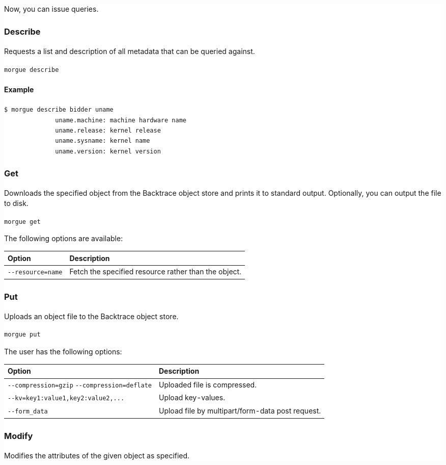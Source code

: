 Now, you can issue queries.

### Describe

Requests a list and description of all metadata that can be queried against.

```bash
morgue describe
```

#### Example

```bash
$ morgue describe bidder uname
              uname.machine: machine hardware name
              uname.release: kernel release
              uname.sysname: kernel name
              uname.version: kernel version
```

### Get

Downloads the specified object from the Backtrace object store and prints it to standard output. Optionally, you can output the file to disk.

```bash
morgue get
```

The following options are available:

| Option            | Description                                          |
| :---------------- | :--------------------------------------------------- |
| `--resource=name` | Fetch the specified resource rather than the object. |

### Put

Uploads an object file to the Backtrace object store.

```bash
morgue put
```

The user has the following options:

| Option                                       | Description                                      |
| :------------------------------------------- | :----------------------------------------------- |
| `--compression=gzip` `--compression=deflate` | Uploaded file is compressed.                     |
| `--kv=key1:value1,key2:value2,... `          | Upload key-values.                               |
| `--form_data`                                | Upload file by multipart/form-data post request. |

### Modify

Modifies the attributes of the given object as specified.
